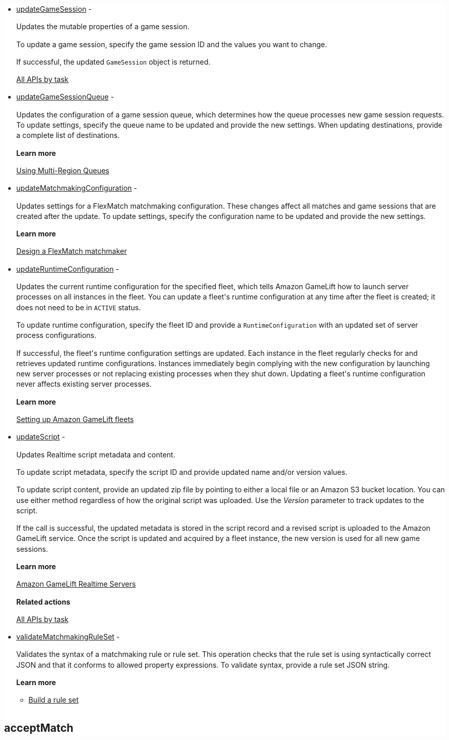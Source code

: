* [updateGameSession](#updategamesession) - <p>Updates the mutable properties of a game session. </p> <p>To update a game session, specify the game session ID and the values you want to change. </p> <p>If successful, the updated <code>GameSession</code> object is returned. </p> <p> <a href="https://docs.aws.amazon.com/gamelift/latest/developerguide/reference-awssdk.html#reference-awssdk-resources-fleets">All APIs by task</a> </p>
* [updateGameSessionQueue](#updategamesessionqueue) - <p>Updates the configuration of a game session queue, which determines how the queue processes new game session requests. To update settings, specify the queue name to be updated and provide the new settings. When updating destinations, provide a complete list of destinations. </p> <p> <b>Learn more</b> </p> <p> <a href="https://docs.aws.amazon.com/gamelift/latest/developerguide/queues-intro.html"> Using Multi-Region Queues</a> </p>
* [updateMatchmakingConfiguration](#updatematchmakingconfiguration) - <p>Updates settings for a FlexMatch matchmaking configuration. These changes affect all matches and game sessions that are created after the update. To update settings, specify the configuration name to be updated and provide the new settings. </p> <p> <b>Learn more</b> </p> <p> <a href="https://docs.aws.amazon.com/gamelift/latest/flexmatchguide/match-configuration.html"> Design a FlexMatch matchmaker</a> </p>
* [updateRuntimeConfiguration](#updateruntimeconfiguration) - <p>Updates the current runtime configuration for the specified fleet, which tells Amazon GameLift how to launch server processes on all instances in the fleet. You can update a fleet's runtime configuration at any time after the fleet is created; it does not need to be in <code>ACTIVE</code> status.</p> <p>To update runtime configuration, specify the fleet ID and provide a <code>RuntimeConfiguration</code> with an updated set of server process configurations.</p> <p>If successful, the fleet's runtime configuration settings are updated. Each instance in the fleet regularly checks for and retrieves updated runtime configurations. Instances immediately begin complying with the new configuration by launching new server processes or not replacing existing processes when they shut down. Updating a fleet's runtime configuration never affects existing server processes.</p> <p> <b>Learn more</b> </p> <p> <a href="https://docs.aws.amazon.com/gamelift/latest/developerguide/fleets-intro.html">Setting up Amazon GameLift fleets</a> </p>
* [updateScript](#updatescript) - <p>Updates Realtime script metadata and content.</p> <p>To update script metadata, specify the script ID and provide updated name and/or version values. </p> <p>To update script content, provide an updated zip file by pointing to either a local file or an Amazon S3 bucket location. You can use either method regardless of how the original script was uploaded. Use the <i>Version</i> parameter to track updates to the script.</p> <p>If the call is successful, the updated metadata is stored in the script record and a revised script is uploaded to the Amazon GameLift service. Once the script is updated and acquired by a fleet instance, the new version is used for all new game sessions. </p> <p> <b>Learn more</b> </p> <p> <a href="https://docs.aws.amazon.com/gamelift/latest/developerguide/realtime-intro.html">Amazon GameLift Realtime Servers</a> </p> <p> <b>Related actions</b> </p> <p> <a href="https://docs.aws.amazon.com/gamelift/latest/developerguide/reference-awssdk.html#reference-awssdk-resources-fleets">All APIs by task</a> </p>
* [validateMatchmakingRuleSet](#validatematchmakingruleset) - <p>Validates the syntax of a matchmaking rule or rule set. This operation checks that the rule set is using syntactically correct JSON and that it conforms to allowed property expressions. To validate syntax, provide a rule set JSON string.</p> <p> <b>Learn more</b> </p> <ul> <li> <p> <a href="https://docs.aws.amazon.com/gamelift/latest/flexmatchguide/match-rulesets.html">Build a rule set</a> </p> </li> </ul>

## acceptMatch
